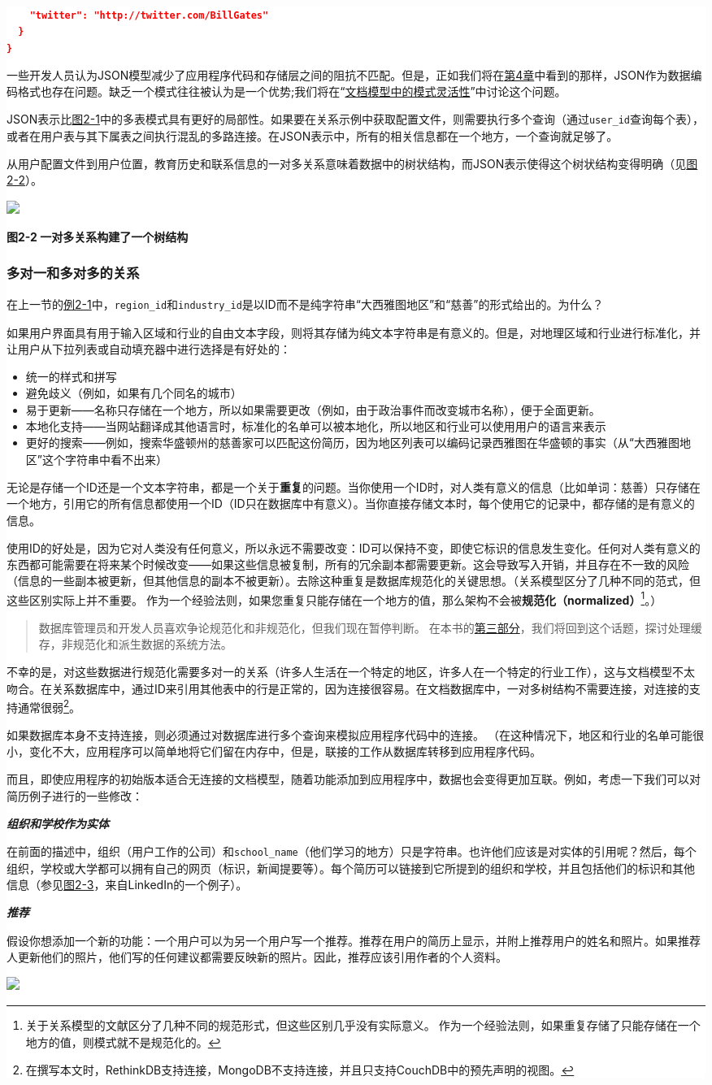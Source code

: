 ```json
    "twitter": "http://twitter.com/BillGates"
  }
}
```

一些开发人员认为JSON模型减少了应用程序代码和存储层之间的阻抗不匹配。但是，正如我们将在[第4章](ch4.md)中看到的那样，JSON作为数据编码格式也存在问题。缺乏一个模式往往被认为是一个优势;我们将在“[文档模型中的模式灵活性](#文档模型中的模式灵活性)”中讨论这个问题。

JSON表示比[图2-1](img/fig2-1.png)中的多表模式具有更好的局部性。如果要在关系示例中获取配置文件，则需要执行多个查询（通过`user_id`查询每个表），或者在用户表与其下属表之间执行混乱的多路连接。在JSON表示中，所有的相关信息都在一个地方，一个查询就足够了。

从用户配置文件到用户位置，教育历史和联系信息的一对多关系意味着数据中的树状结构，而JSON表示使得这个树状结构变得明确（见[图2-2](img/fig2-2.png)）。

![](img/fig2-2.png)

**图2-2 一对多关系构建了一个树结构**

### 多对一和多对多的关系

在上一节的[例2-1]()中，`region_id`和`industry_id`是以ID而不是纯字符串“大西雅图地区”和“慈善”的形式给出的。为什么？

如果用户界面具有用于输入区域和行业的自由文本字段，则将其存储为纯文本字符串是有意义的。但是，对地理区域和行业进行标准化，并让用户从下拉列表或自动填充器中进行选择是有好处的：

* 统一的样式和拼写
* 避免歧义（例如，如果有几个同名的城市）
* 易于更新——名称只存储在一个地方，所以如果需要更改（例如，由于政治事件而改变城市名称），便于全面更新。
* 本地化支持——当网站翻译成其他语言时，标准化的名单可以被本地化，所以地区和行业可以使用用户的语言来表示
* 更好的搜索——例如，搜索华盛顿州的慈善家可以匹配这份简历，因为地区列表可以编码记录西雅图在华盛顿的事实（从“大西雅图地区”这个字符串中看不出来）

无论是存储一个ID还是一个文本字符串，都是一个关于**重复**的问题。当你使用一个ID时，对人类有意义的信息（比如单词：慈善）只存储在一个地方，引用它的所有信息都使用一个ID（ID只在数据库中有意义）。当你直接存储文本时，每个使用它的记录中，都存储的是有意义的信息。

使用ID的好处是，因为它对人类没有任何意义，所以永远不需要改变：ID可以保持不变，即使它标识的信息发生变化。任何对人类有意义的东西都可能需要在将来某个时候改变——如果这些信息被复制，所有的冗余副本都需要更新。这会导致写入开销，并且存在不一致的风险（信息的一些副本被更新，但其他信息的副本不被更新）。去除这种重复是数据库规范化的关键思想。（关系模型区分了几种不同的范式，但这些区别实际上并不重要。 作为一个经验法则，如果您重复只能存储在一个地方的值，那么架构不会被**规范化（normalized）**[^ii]。）

[^ii]: 关于关系模型的文献区分了几种不同的规范形式，但这些区别几乎没有实际意义。 作为一个经验法则，如果重复存储了只能存储在一个地方的值，则模式就不是规范化的。

> 数据库管理员和开发人员喜欢争论规范化和非规范化，但我们现在暂停判断。 在本书的[第三部分](part-iii.md)，我们将回到这个话题，探讨处理缓存，非规范化和派生数据的系统方法。

不幸的是，对这些数据进行规范化需要多对一的关系（许多人生活在一个特定的地区，许多人在一个特定的行业工作），这与文档模型不太吻合。在关系数据库中，通过ID来引用其他表中的行是正常的，因为连接很容易。在文档数据库中，一对多树结构不需要连接，对连接的支持通常很弱[^iii]。

[^iii]: 在撰写本文时，RethinkDB支持连接，MongoDB不支持连接，并且只支持CouchDB中的预先声明的视图。

如果数据库本身不支持连接，则必须通过对数据库进行多个查询来模拟应用程序代码中的连接。 （在这种情况下，地区和行业的名单可能很小，变化不大，应用程序可以简单地将它们留在内存中，但是，联接的工作从数据库转移到应用程序代码。

而且，即使应用程序的初始版本适合无连接的文档模型，随着功能添加到应用程序中，数据也会变得更加互联。例如，考虑一下我们可以对简历例子进行的一些修改：

***组织和学校作为实体***

在前面的描述中，组织（用户工作的公司）和`school_name`（他们学习的地方）只是字符串。也许他们应该是对实体的引用呢？然后，每个组织，学校或大学都可以拥有自己的网页（标识，新闻提要等）。每个简历可以链接到它所提到的组织和学校，并且包括他们的标识和其他信息（参见[图2-3](img/fig2-3.png)，来自LinkedIn的一个例子）。

***推荐***

假设你想添加一个新的功能：一个用户可以为另一个用户写一个推荐。推荐在用户的简历上显示，并附上推荐用户的姓名和照片。如果推荐人更新他们的照片，他们写的任何建议都需要反映新的照片。因此，推荐应该引用作者的个人资料。

![](img/fig2-3.png)


[^i]: 从电子学借用一个术语。每个电路的输入和输出都有一定的阻抗（交流电阻）。当您将一个电路的输出连接到另一个电路的输入时，如果两个电路的输出和输入阻抗匹配，则连接上的功率传输将被最大化。阻抗不匹配可能导致信号反射和其他问题
[^iv]: 外键约束允许对修改做限制，对于关系模型这并不是必选项。 即使有约束，在查询时执行外键连接，而在CODASYL中，连接在插入时高效完成。
[^v]: Codd对关系模型【1】的原始描述实际上允许在关系模式中与JSON文档非常相似。 他称之为**非简单域（nonsimple domains）**。 这个想法是，一行中的值不一定是一个像数字或字符串一样的原始数据类型，也可以是一个嵌套的关系（表格）所以你可以有一个任意嵌套的树结构作为一个值， 很像30年后添加到SQL中的JSON或XML支持。
[^vi]: vi IMS和CODASYL都使用命令式API。 应用程序通常使用COBOL代码遍历数据库中的记录，一次一条记录【2,16】。
[^vii]: 从技术上讲，Datomic使用的是五元组而不是三元组，两个额外的字段是用于版本控制的元数据
[^viii]: Datomic和Cascalog使用Datalog的Clojure S表达式语法。 在下面的例子中使用了一个更容易阅读的Prolog语法，没有任何功能差异。